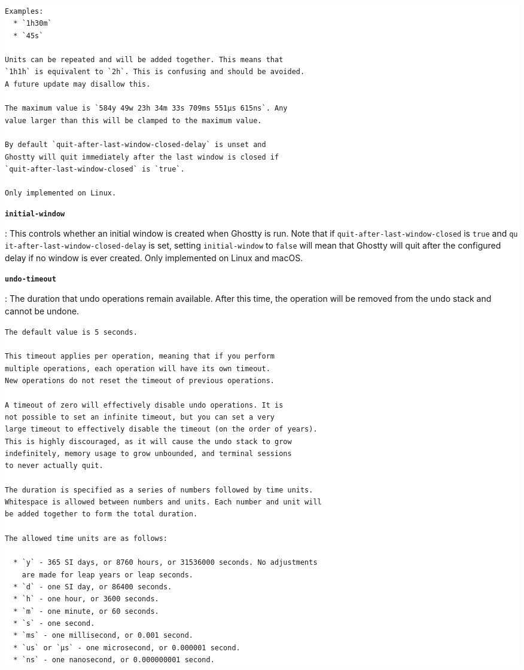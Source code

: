    Examples:
      * `1h30m`
      * `45s`
    
    Units can be repeated and will be added together. This means that
    `1h1h` is equivalent to `2h`. This is confusing and should be avoided.
    A future update may disallow this.
    
    The maximum value is `584y 49w 23h 34m 33s 709ms 551µs 615ns`. Any
    value larger than this will be clamped to the maximum value.
    
    By default `quit-after-last-window-closed-delay` is unset and
    Ghostty will quit immediately after the last window is closed if
    `quit-after-last-window-closed` is `true`.
    
    Only implemented on Linux.


**`initial-window`**

:   This controls whether an initial window is created when Ghostty
    is run. Note that if `quit-after-last-window-closed` is `true` and
    `quit-after-last-window-closed-delay` is set, setting `initial-window` to
    `false` will mean that Ghostty will quit after the configured delay if no
    window is ever created. Only implemented on Linux and macOS.


**`undo-timeout`**

:   The duration that undo operations remain available. After this
    time, the operation will be removed from the undo stack and
    cannot be undone.
    
    The default value is 5 seconds.
    
    This timeout applies per operation, meaning that if you perform
    multiple operations, each operation will have its own timeout.
    New operations do not reset the timeout of previous operations.
    
    A timeout of zero will effectively disable undo operations. It is
    not possible to set an infinite timeout, but you can set a very
    large timeout to effectively disable the timeout (on the order of years).
    This is highly discouraged, as it will cause the undo stack to grow
    indefinitely, memory usage to grow unbounded, and terminal sessions
    to never actually quit.
    
    The duration is specified as a series of numbers followed by time units.
    Whitespace is allowed between numbers and units. Each number and unit will
    be added together to form the total duration.
    
    The allowed time units are as follows:
    
      * `y` - 365 SI days, or 8760 hours, or 31536000 seconds. No adjustments
        are made for leap years or leap seconds.
      * `d` - one SI day, or 86400 seconds.
      * `h` - one hour, or 3600 seconds.
      * `m` - one minute, or 60 seconds.
      * `s` - one second.
      * `ms` - one millisecond, or 0.001 second.
      * `us` or `µs` - one microsecond, or 0.000001 second.
      * `ns` - one nanosecond, or 0.000000001 second.
    